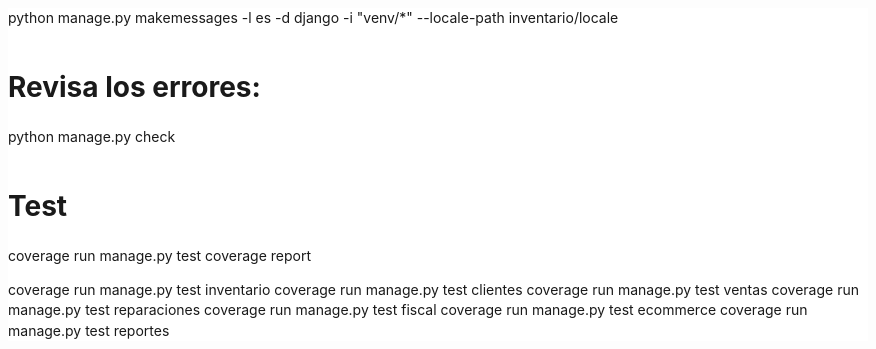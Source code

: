 python manage.py makemessages -l es -d django -i "venv/\*" --locale-path inventario/locale

# Revisa los errores:

python manage.py check

# Test

coverage run manage.py test
coverage report

coverage run manage.py test inventario
coverage run manage.py test clientes
coverage run manage.py test ventas
coverage run manage.py test reparaciones
coverage run manage.py test fiscal
coverage run manage.py test ecommerce
coverage run manage.py test reportes
